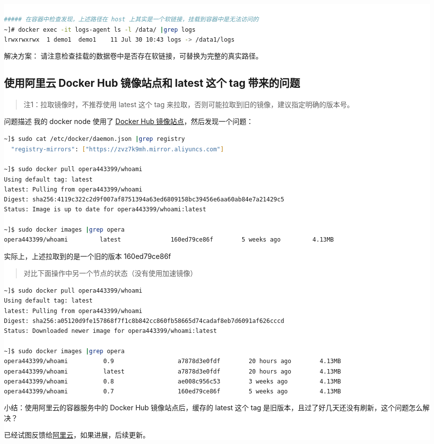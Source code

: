 ```bash

##### 在容器中检查发现，上述路径在 host 上其实是一个软链接，挂载到容器中是无法访问的
~]# docker exec -it logs-agent ls -l /data/ |grep logs
lrwxrwxrwx  1 demo1  demo1    11 Jul 30 10:43 logs -> /data1/logs
```

解决方案：
请注意检查挂载的数据卷中是否存在软链接，可替换为完整的真实路径。


**使用阿里云 Docker Hub 镜像站点和 latest 这个 tag 带来的问题**
---

> 注1：拉取镜像时，不推荐使用 latest 这个 tag 来拉取，否则可能拉取到旧的镜像，建议指定明确的版本号。

问题描述
我的 docker node 使用了 [Docker Hub 镜像站点](https://cr.console.aliyun.com/#/accelerator)，然后发现一个问题：

````bash
~]$ sudo cat /etc/docker/daemon.json |grep registry
  "registry-mirrors": ["https://zvz7k9mh.mirror.aliyuncs.com"]

~]$ sudo docker pull opera443399/whoami
Using default tag: latest
latest: Pulling from opera443399/whoami
Digest: sha256:4119c322c2d9f007af8751394a63ed6809158bc39456e6aa60ab84e7a21429c5
Status: Image is up to date for opera443399/whoami:latest

~]$ sudo docker images |grep opera
opera443399/whoami         latest              160ed79ce86f        5 weeks ago         4.13MB
````

实际上，上述拉取到的是一个旧的版本 160ed79ce86f

> 对比下面操作中另一个节点的状态（没有使用加速镜像）
````bash
~]$ sudo docker pull opera443399/whoami
Using default tag: latest
latest: Pulling from opera443399/whoami
Digest: sha256:a05120d9fe157868f7f1c8b842cc860fb58665d74cadaf8eb7d6091af626cccd
Status: Downloaded newer image for opera443399/whoami:latest

~]$ sudo docker images |grep opera
opera443399/whoami          0.9                  a7878d3e0fdf        20 hours ago        4.13MB
opera443399/whoami          latest               a7878d3e0fdf        20 hours ago        4.13MB
opera443399/whoami          0.8                  ae008c956c53        3 weeks ago         4.13MB
opera443399/whoami          0.7                  160ed79ce86f        5 weeks ago         4.13MB

````

小结：使用阿里云的容器服务中的 Docker Hub 镜像站点后，缓存的 latest 这个 tag 是旧版本，且过了好几天还没有刷新，这个问题怎么解决？



已经试图反馈给[阿里云](https://github.com/aliyun/aliyun-cli/issues/36)，如果进展，后续更新。

